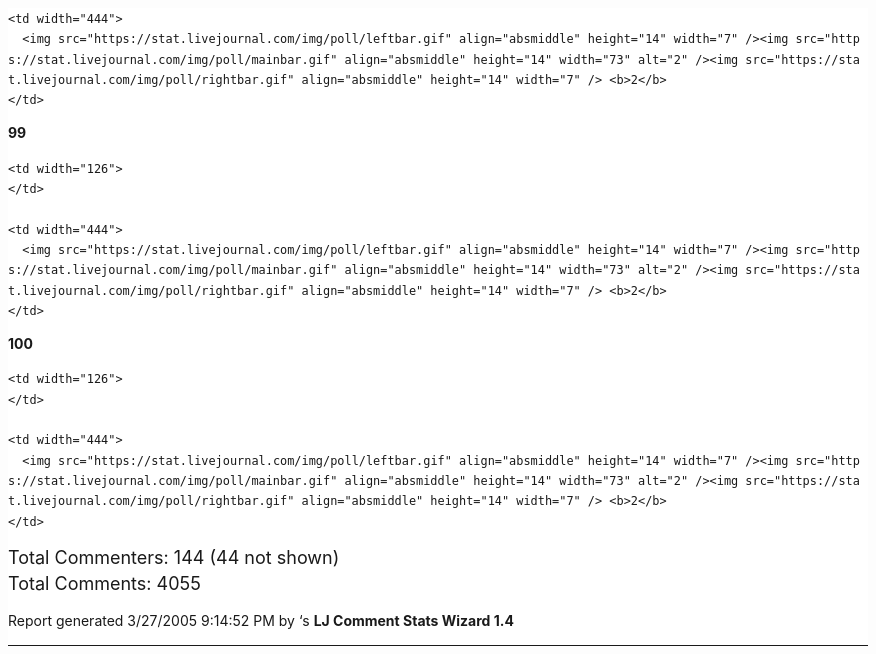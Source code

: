     <td width="444">
      <img src="https://stat.livejournal.com/img/poll/leftbar.gif" align="absmiddle" height="14" width="7" /><img src="https://stat.livejournal.com/img/poll/mainbar.gif" align="absmiddle" height="14" width="73" alt="2" /><img src="https://stat.livejournal.com/img/poll/rightbar.gif" align="absmiddle" height="14" width="7" /> <b>2</b>
    </td>
  </tr>
  
  <tr>
    <td width="30">
      <b>99</b>
    </td>
    
    <td width="126">
    </td>
    
    <td width="444">
      <img src="https://stat.livejournal.com/img/poll/leftbar.gif" align="absmiddle" height="14" width="7" /><img src="https://stat.livejournal.com/img/poll/mainbar.gif" align="absmiddle" height="14" width="73" alt="2" /><img src="https://stat.livejournal.com/img/poll/rightbar.gif" align="absmiddle" height="14" width="7" /> <b>2</b>
    </td>
  </tr>
  
  <tr>
    <td width="30">
      <b>100</b>
    </td>
    
    <td width="126">
    </td>
    
    <td width="444">
      <img src="https://stat.livejournal.com/img/poll/leftbar.gif" align="absmiddle" height="14" width="7" /><img src="https://stat.livejournal.com/img/poll/mainbar.gif" align="absmiddle" height="14" width="73" alt="2" /><img src="https://stat.livejournal.com/img/poll/rightbar.gif" align="absmiddle" height="14" width="7" /> <b>2</b>
    </td>
  </tr>
</table>

<font size="+1">Total Commenters: 144 (44 not shown)<br /> Total Comments: 4055</font>
  
Report generated 3/27/2005 9:14:52 PM by &#8216;s **LJ Comment Stats Wizard 1.4**

* * *
